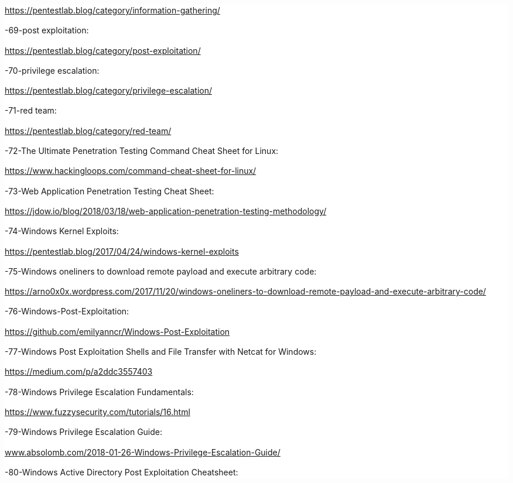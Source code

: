 
https://pentestlab.blog/category/information-gathering/


-69-post exploitation:


https://pentestlab.blog/category/post-exploitation/



-70-privilege  escalation:


https://pentestlab.blog/category/privilege-escalation/


-71-red team:


https://pentestlab.blog/category/red-team/


-72-The Ultimate Penetration Testing Command Cheat Sheet for Linux:


https://www.hackingloops.com/command-cheat-sheet-for-linux/


-73-Web Application Penetration Testing Cheat Sheet:


https://jdow.io/blog/2018/03/18/web-application-penetration-testing-methodology/


-74-Windows Kernel Exploits:


https://pentestlab.blog/2017/04/24/windows-kernel-exploits


-75-Windows oneliners to download remote payload and execute arbitrary code:


https://arno0x0x.wordpress.com/2017/11/20/windows-oneliners-to-download-remote-payload-and-execute-arbitrary-code/


-76-Windows-Post-Exploitation:


https://github.com/emilyanncr/Windows-Post-Exploitation


-77-Windows Post Exploitation Shells and File Transfer with Netcat for Windows:


https://medium.com/p/a2ddc3557403


-78-Windows Privilege Escalation Fundamentals:


https://www.fuzzysecurity.com/tutorials/16.html


-79-Windows Privilege Escalation Guide:

www.absolomb.com/2018-01-26-Windows-Privilege-Escalation-Guide/



-80-Windows Active Directory Post Exploitation Cheatsheet:
